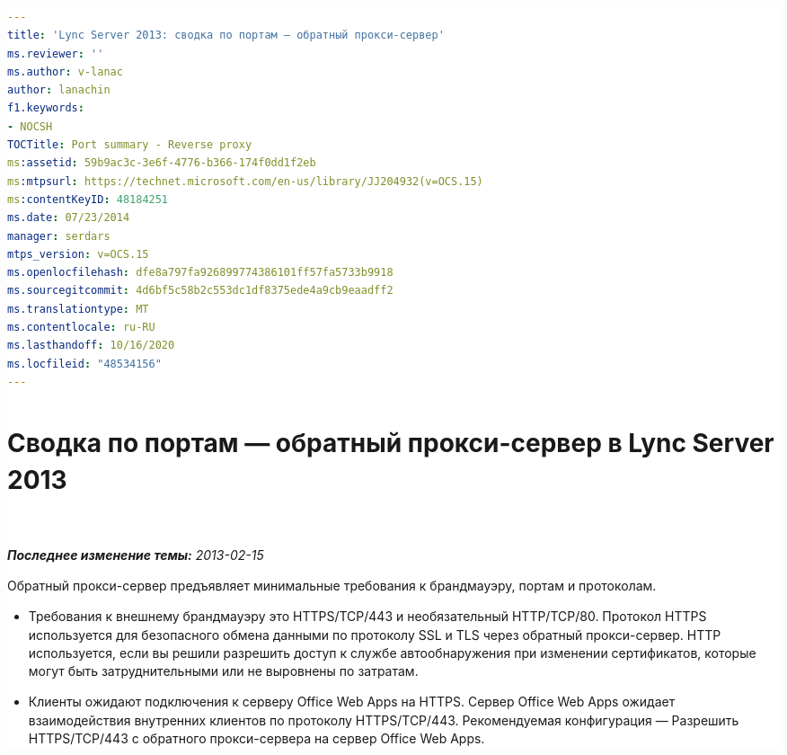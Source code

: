 ```yaml
---
title: 'Lync Server 2013: сводка по портам — обратный прокси-сервер'
ms.reviewer: ''
ms.author: v-lanac
author: lanachin
f1.keywords:
- NOCSH
TOCTitle: Port summary - Reverse proxy
ms:assetid: 59b9ac3c-3e6f-4776-b366-174f0dd1f2eb
ms:mtpsurl: https://technet.microsoft.com/en-us/library/JJ204932(v=OCS.15)
ms:contentKeyID: 48184251
ms.date: 07/23/2014
manager: serdars
mtps_version: v=OCS.15
ms.openlocfilehash: dfe8a797fa926899774386101ff57fa5733b9918
ms.sourcegitcommit: 4d6bf5c58b2c553dc1df8375ede4a9cb9eaadff2
ms.translationtype: MT
ms.contentlocale: ru-RU
ms.lasthandoff: 10/16/2020
ms.locfileid: "48534156"
---
```

# <a name="port-summary---reverse-proxy-in-lync-server-2013"></a>Сводка по портам — обратный прокси-сервер в Lync Server 2013

<div data-xmlns="http://www.w3.org/1999/xhtml">

<div class="topic" data-xmlns="http://www.w3.org/1999/xhtml" data-msxsl="urn:schemas-microsoft-com:xslt" data-cs="https://msdn.microsoft.com/">

<div data-asp="https://msdn2.microsoft.com/asp">



</div>

<div id="mainSection">

<div id="mainBody">

<span> </span>

_**Последнее изменение темы:** 2013-02-15_

Обратный прокси-сервер предъявляет минимальные требования к брандмауэру, портам и протоколам.

  - Требования к внешнему брандмауэру это HTTPS/TCP/443 и необязательный HTTP/TCP/80. Протокол HTTPS используется для безопасного обмена данными по протоколу SSL и TLS через обратный прокси-сервер. HTTP используется, если вы решили разрешить доступ к службе автообнаружения при изменении сертификатов, которые могут быть затруднительными или не выровнены по затратам.

  - Клиенты ожидают подключения к серверу Office Web Apps на HTTPS. Сервер Office Web Apps ожидает взаимодействия внутренних клиентов по протоколу HTTPS/TCP/443. Рекомендуемая конфигурация — Разрешить HTTPS/TCP/443 с обратного прокси-сервера на сервер Office Web Apps.
